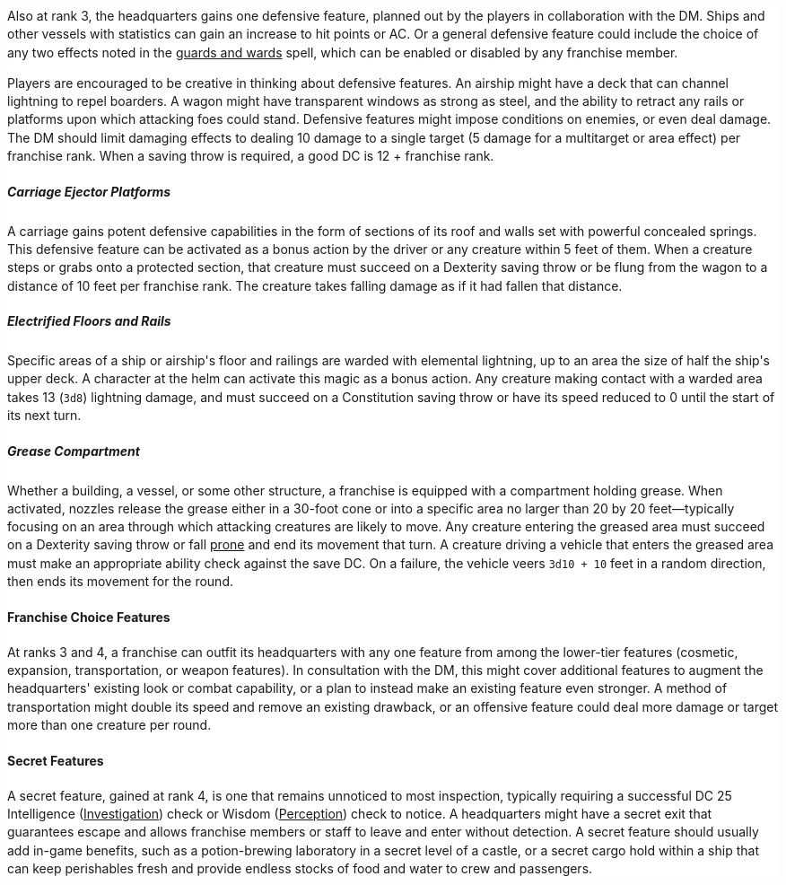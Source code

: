 Also at rank 3, the headquarters gains one defensive feature, planned out by the players in collaboration with the DM. Ships and other vessels with statistics can gain an increase to hit points or AC. Or a general defensive feature could include the choice of any two effects noted in the [guards and wards](/3-Mechanics/CLI/spells/guards-and-wards.md) spell, which can be enabled or disabled by any franchise member.

Players are encouraged to be creative in thinking about defensive features. An airship might have a deck that can channel lightning to repel boarders. A wagon might have transparent windows as strong as steel, and the ability to retract any rails or platforms upon which attacking foes could stand. Defensive features might impose conditions on enemies, or even deal damage. The DM should limit damaging effects to dealing 10 damage to a single target (5 damage for a multitarget or area effect) per franchise rank. When a saving throw is required, a good DC is 12 + franchise rank.

##### Carriage Ejector Platforms

A carriage gains potent defensive capabilities in the form of sections of its roof and walls set with powerful concealed springs. This defensive feature can be activated as a bonus action by the driver or any creature within 5 feet of them. When a creature steps or grabs onto a protected section, that creature must succeed on a Dexterity saving throw or be flung from the wagon to a distance of 10 feet per franchise rank. The creature takes falling damage as if it had fallen that distance.

##### Electrified Floors and Rails

Specific areas of a ship or airship's floor and railings are warded with elemental lightning, up to an area the size of half the ship's upper deck. A character at the helm can activate this magic as a bonus action. Any creature making contact with a warded area takes 13 (`3d8`) lightning damage, and must succeed on a Constitution saving throw or have its speed reduced to 0 until the start of its next turn.

##### Grease Compartment

Whether a building, a vessel, or some other structure, a franchise is equipped with a compartment holding grease. When activated, nozzles release the grease either in a 30-foot cone or into a specific area no larger than 20 by 20 feet—typically focusing on an area through which attacking creatures are likely to move. Any creature entering the greased area must succeed on a Dexterity saving throw or fall [prone](/3-Mechanics/CLI/rules/conditions.md#prone) and end its movement that turn. A creature driving a vehicle that enters the greased area must make an appropriate ability check against the save DC. On a failure, the vehicle veers `3d10 + 10` feet in a random direction, then ends its movement for the round.

#### Franchise Choice Features

At ranks 3 and 4, a franchise can outfit its headquarters with any one feature from among the lower-tier features (cosmetic, expansion, transportation, or weapon features). In consultation with the DM, this might cover additional features to augment the headquarters' existing look or combat capability, or a plan to instead make an existing feature even stronger. A method of transportation might double its speed and remove an existing drawback, or an offensive feature could deal more damage or target more than one creature per round.

#### Secret Features

A secret feature, gained at rank 4, is one that remains unnoticed to most inspection, typically requiring a successful DC 25 Intelligence ([Investigation](/3-Mechanics/CLI/rules/skills.md#Investigation)) check or Wisdom ([Perception](/3-Mechanics/CLI/rules/skills.md#Perception)) check to notice. A headquarters might have a secret exit that guarantees escape and allows franchise members or staff to leave and enter without detection. A secret feature should usually add in-game benefits, such as a potion-brewing laboratory in a secret level of a castle, or a secret cargo hold within a ship that can keep perishables fresh and provide endless stocks of food and water to crew and passengers.
